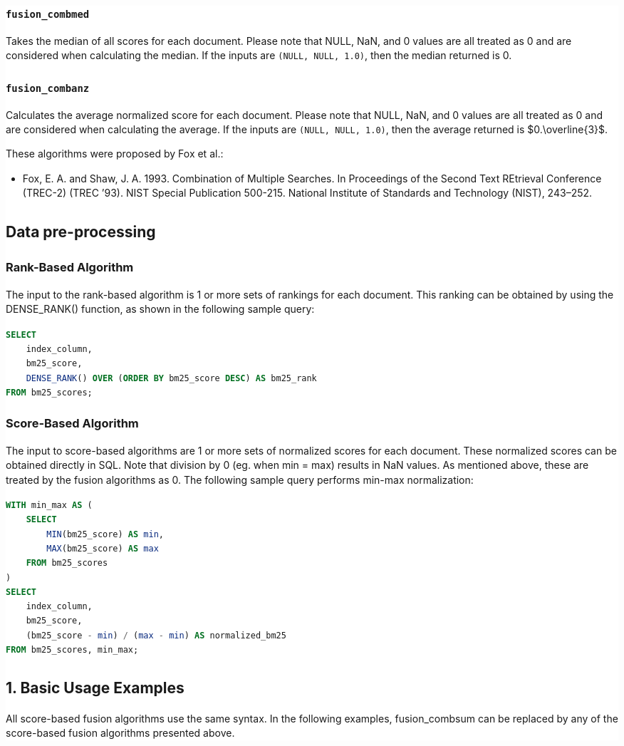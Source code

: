### `fusion_combmed`
Takes the median of all scores for each document. Please note that NULL, NaN, and 0 values are all treated as 0 and are considered when calculating the median. If the inputs are `(NULL, NULL, 1.0)`, then the median returned is 0.

### `fusion_combanz`
Calculates the average normalized score for each document. Please note that NULL, NaN, and 0 values are all treated as 0 and are considered when calculating the average. If the inputs are `(NULL, NULL, 1.0)`, then the average returned is $0.\overline{3}$.

These algorithms were proposed by Fox et al.:

* Fox, E. A. and Shaw, J. A. 1993. Combination of Multiple Searches. In Proceedings of the Second Text REtrieval Conference (TREC-2) (TREC ’93). NIST Special Publication 500-215. National Institute of Standards and Technology (NIST), 243–252.

## Data pre-processing
### Rank-Based Algorithm
The input to the rank-based algorithm is 1 or more sets of rankings for each document. This ranking can be obtained by using the DENSE_RANK() function, as shown in the following sample query:
```sql
SELECT 
    index_column,
    bm25_score,
    DENSE_RANK() OVER (ORDER BY bm25_score DESC) AS bm25_rank
FROM bm25_scores;
```

### Score-Based Algorithm
The input to score-based algorithms are 1 or more sets of normalized scores for each document. These normalized scores can be obtained directly in SQL. Note that division by 0 (eg. when min = max) results in NaN values. As mentioned above, these are treated by the fusion algorithms as 0. The following sample query performs min-max normalization:
```sql
WITH min_max AS (
    SELECT
        MIN(bm25_score) AS min,
        MAX(bm25_score) AS max
    FROM bm25_scores
)
SELECT 
    index_column,
    bm25_score,
    (bm25_score - min) / (max - min) AS normalized_bm25
FROM bm25_scores, min_max;
```

## 1. Basic Usage Examples
All score-based fusion algorithms use the same syntax. In the following examples, fusion_combsum can be replaced by any of the score-based fusion algorithms presented above.

